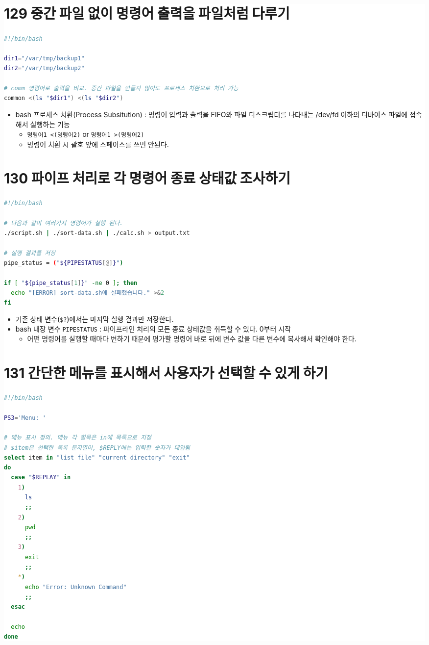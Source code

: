 # 129 중간 파일 없이 명령어 출력을 파일처럼 다루기 
```bash
#!/bin/bash

dir1="/var/tmp/backup1"
dir2="/var/tmp/backup2"

# comm 명령어로 출력을 비교. 중간 파일을 만들지 않아도 프로세스 치환으로 처리 가능
common <(ls "$dir1") <(ls "$dir2")
```
- bash 프로세스 치환(Process Subsitution) : 명령어 입력과 출력을 FIFO와 파일 디스크립터를 나타내는 /dev/fd 이하의 디바이스 파일에 접속해서 실행하는 기능
  - `명령어1 <(명령어2)` or  `명령어1 >(명령어2)`
  - 명령어 치환 시 괄호 앞에 스페이스를 쓰면 안된다. 

# 130 파이프 처리로 각 명령어 종료 상태값 조사하기 
```bash
#!/bin/bash

# 다음과 같이 여러가지 명령어가 실행 된다. 
./script.sh | ./sort-data.sh | ./calc.sh > output.txt 

# 실행 결과를 저장 
pipe_status = ("${PIPESTATUS[@]}")

if [ "${pipe_status[1]}" -ne 0 ]; then
  echo "[ERROR] sort-data.sh에 실패했습니다." >&2
fi
```
- 기존 상태 변수(`$?`)에서는 마지막 실행 결과만 저장한다. 
- bash 내장 변수 `PIPESTATUS` : 파이프라인 처리의 모든 종료 상태값을 취득할 수 있다. 0부터 시작 
  - 어떤 명령어를 실행할 때마다 변하기 때문에 평가할 명령어 바로 뒤에 변수 값을 다른 변수에 복사해서 확인해야 한다.
  
# 131 간단한 메뉴를 표시해서 사용자가 선택할 수 있게 하기 
```bash
#!/bin/bash 

PS3='Menu: '

# 메뉴 표시 정의. 메뉴 각 항목은 in에 목록으로 지정 
# $item은 선택한 목록 문자열이, $REPLY에는 입력한 숫자가 대입됨 
select item in "list file" "current directory" "exit"
do
  case "$REPLAY" in 
    1)
      ls
      ;;
    2)
      pwd
      ;;
    3)
      exit
      ;;
    *)
      echo "Error: Unknown Command"
      ;;
  esac

  echo
done
```
